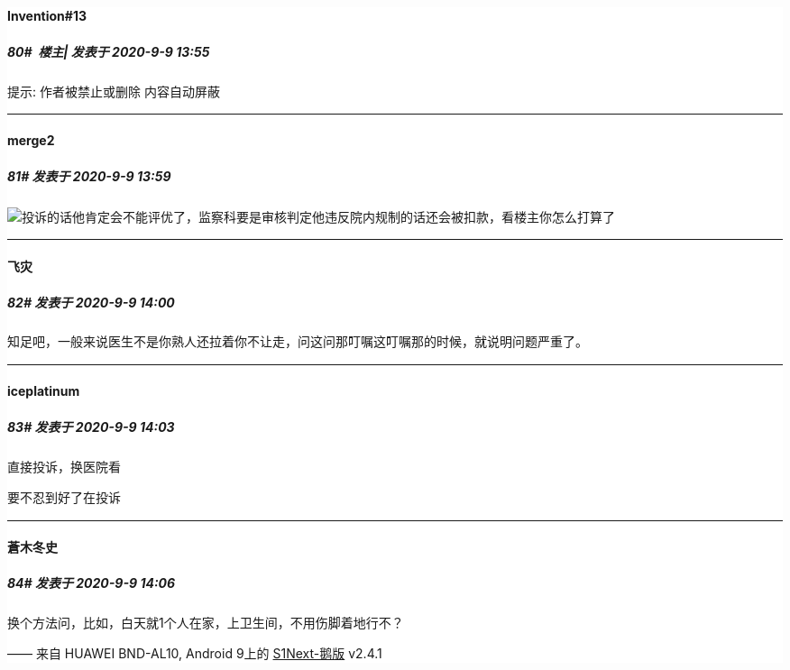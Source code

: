 ####  Invention#13  
##### 80#         楼主| 发表于 2020-9-9 13:55

提示: 作者被禁止或删除 内容自动屏蔽



-----

####  merge2  
##### 81#       发表于 2020-9-9 13:59



<img src="https://static.saraba1st.com/image/smiley/face2017/067.png" referrerpolicy="no-referrer">投诉的话他肯定会不能评优了，监察科要是审核判定他违反院内规制的话还会被扣款，看楼主你怎么打算了







-----

####  飞灾  
##### 82#       发表于 2020-9-9 14:00




知足吧，一般来说医生不是你熟人还拉着你不让走，问这问那叮嘱这叮嘱那的时候，就说明问题严重了。







-----

####  iceplatinum  
##### 83#       发表于 2020-9-9 14:03




直接投诉，换医院看

要不忍到好了在投诉







-----

####  蒼木冬史  
##### 84#       发表于 2020-9-9 14:06




换个方法问，比如，白天就1个人在家，上卫生间，不用伤脚着地行不？

—— 来自 HUAWEI BND-AL10, Android 9上的 [S1Next-鹅版](https://github.com/ykrank/S1-Next/releases) v2.4.1
